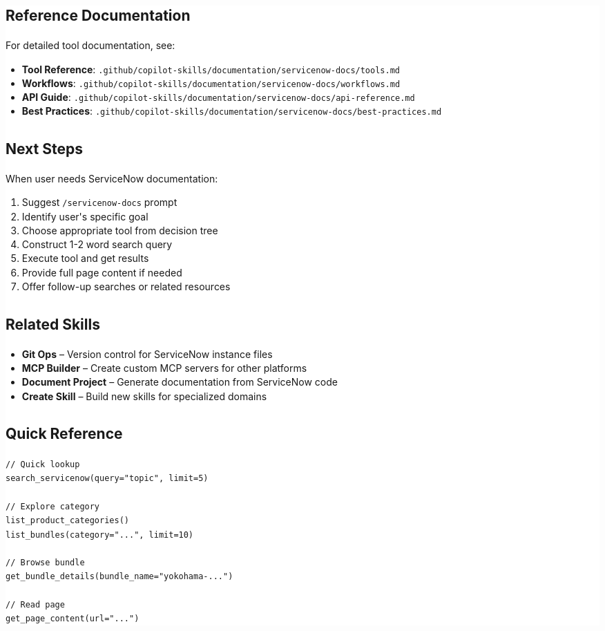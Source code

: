## Reference Documentation

For detailed tool documentation, see:
- **Tool Reference**: `.github/copilot-skills/documentation/servicenow-docs/tools.md`
- **Workflows**: `.github/copilot-skills/documentation/servicenow-docs/workflows.md`
- **API Guide**: `.github/copilot-skills/documentation/servicenow-docs/api-reference.md`
- **Best Practices**: `.github/copilot-skills/documentation/servicenow-docs/best-practices.md`

## Next Steps

When user needs ServiceNow documentation:
1. Suggest `/servicenow-docs` prompt
2. Identify user's specific goal
3. Choose appropriate tool from decision tree
4. Construct 1-2 word search query
5. Execute tool and get results
6. Provide full page content if needed
7. Offer follow-up searches or related resources

## Related Skills

- **Git Ops** – Version control for ServiceNow instance files
- **MCP Builder** – Create custom MCP servers for other platforms
- **Document Project** – Generate documentation from ServiceNow code
- **Create Skill** – Build new skills for specialized domains

## Quick Reference

```
// Quick lookup
search_servicenow(query="topic", limit=5)

// Explore category
list_product_categories()
list_bundles(category="...", limit=10)

// Browse bundle
get_bundle_details(bundle_name="yokohama-...")

// Read page
get_page_content(url="...")
```

